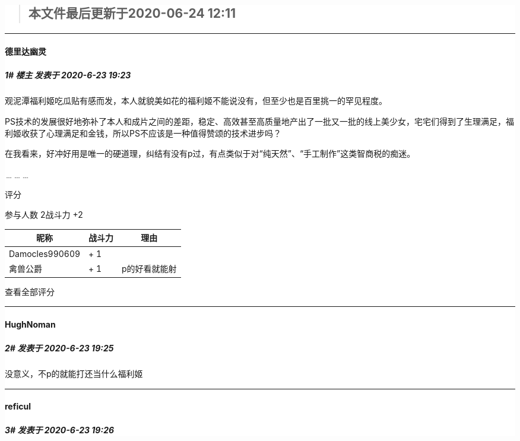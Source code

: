 > ## **本文件最后更新于2020-06-24 12:11** 



*****

####  德里达幽灵  
##### 1#       楼主       发表于 2020-6-23 19:23




观泥潭福利姬吃瓜贴有感而发，本人就貌美如花的福利姬不能说没有，但至少也是百里挑一的罕见程度。

PS技术的发展很好地弥补了本人和成片之间的差距，稳定、高效甚至高质量地产出了一批又一批的线上美少女，宅宅们得到了生理满足，福利姬收获了心理满足和金钱，所以PS不应该是一种值得赞颂的技术进步吗？

在我看来，好冲好用是唯一的硬道理，纠结有没有p过，有点类似于对“纯天然”、“手工制作”这类智商税的痴迷。



﹍﹍﹍

评分





 参与人数 2战斗力 +2

|昵称|战斗力|理由|
|----|---|---|
| Damocles990609| + 1||
| 禽兽公爵| + 1|p的好看就能射|



查看全部评分






*****

####  HughNoman  
##### 2#       发表于 2020-6-23 19:25




没意义，不p的就能打还当什么福利姬







*****

####  reficul  
##### 3#       发表于 2020-6-23 19:26


